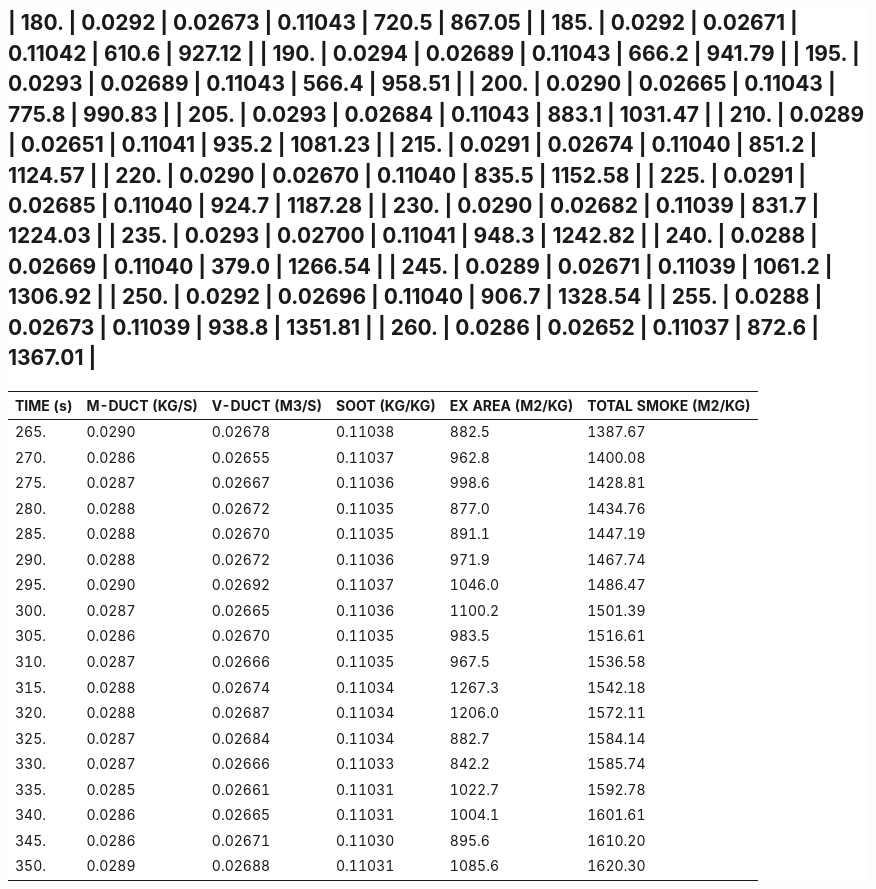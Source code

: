 | 180.     | 0.0292        | 0.02673       | 0.11043      | 720.5           | 867.05              |
| 185.     | 0.0292        | 0.02671       | 0.11042      | 610.6           | 927.12              |
| 190.     | 0.0294        | 0.02689       | 0.11043      | 666.2           | 941.79              |
| 195.     | 0.0293        | 0.02689       | 0.11043      | 566.4           | 958.51              |
| 200.     | 0.0290        | 0.02665       | 0.11043      | 775.8           | 990.83              |
| 205.     | 0.0293        | 0.02684       | 0.11043      | 883.1           | 1031.47             |
| 210.     | 0.0289        | 0.02651       | 0.11041      | 935.2           | 1081.23             |
| 215.     | 0.0291        | 0.02674       | 0.11040      | 851.2           | 1124.57             |
| 220.     | 0.0290        | 0.02670       | 0.11040      | 835.5           | 1152.58             |
| 225.     | 0.0291        | 0.02685       | 0.11040      | 924.7           | 1187.28             |
| 230.     | 0.0290        | 0.02682       | 0.11039      | 831.7           | 1224.03             |
| 235.     | 0.0293        | 0.02700       | 0.11041      | 948.3           | 1242.82             |
| 240.     | 0.0288        | 0.02669       | 0.11040      | 379.0           | 1266.54             |
| 245.     | 0.0289        | 0.02671       | 0.11039      | 1061.2          | 1306.92             |
| 250.     | 0.0292        | 0.02696       | 0.11040      | 906.7           | 1328.54             |
| 255.     | 0.0288        | 0.02673       | 0.11039      | 938.8           | 1351.81             |
| 260.     | 0.0286        | 0.02652       | 0.11037      | 872.6           | 1367.01             |
---
| TIME (s) | M-DUCT (KG/S) | V-DUCT (M3/S) | SOOT (KG/KG) | EX AREA (M2/KG) | TOTAL SMOKE (M2/KG) |
|---------|---------------|----------------|---------------|------------------|----------------------|
| 265.    | 0.0290        | 0.02678        | 0.11038       | 882.5            | 1387.67              |
| 270.    | 0.0286        | 0.02655        | 0.11037       | 962.8            | 1400.08              |
| 275.    | 0.0287        | 0.02667        | 0.11036       | 998.6            | 1428.81              |
| 280.    | 0.0288        | 0.02672        | 0.11035       | 877.0            | 1434.76              |
| 285.    | 0.0288        | 0.02670        | 0.11035       | 891.1            | 1447.19              |
| 290.    | 0.0288        | 0.02672        | 0.11036       | 971.9            | 1467.74              |
| 295.    | 0.0290        | 0.02692        | 0.11037       | 1046.0           | 1486.47              |
| 300.    | 0.0287        | 0.02665        | 0.11036       | 1100.2           | 1501.39              |
| 305.    | 0.0286        | 0.02670        | 0.11035       | 983.5            | 1516.61              |
| 310.    | 0.0287        | 0.02666        | 0.11035       | 967.5            | 1536.58              |
| 315.    | 0.0288        | 0.02674        | 0.11034       | 1267.3           | 1542.18              |
| 320.    | 0.0288        | 0.02687        | 0.11034       | 1206.0           | 1572.11              |
| 325.    | 0.0287        | 0.02684        | 0.11034       | 882.7            | 1584.14              |
| 330.    | 0.0287        | 0.02666        | 0.11033       | 842.2            | 1585.74              |
| 335.    | 0.0285        | 0.02661        | 0.11031       | 1022.7           | 1592.78              |
| 340.    | 0.0286        | 0.02665        | 0.11031       | 1004.1           | 1601.61              |
| 345.    | 0.0286        | 0.02671        | 0.11030       | 895.6            | 1610.20              |
| 350.    | 0.0289        | 0.02688        | 0.11031       | 1085.6           | 1620.30              |